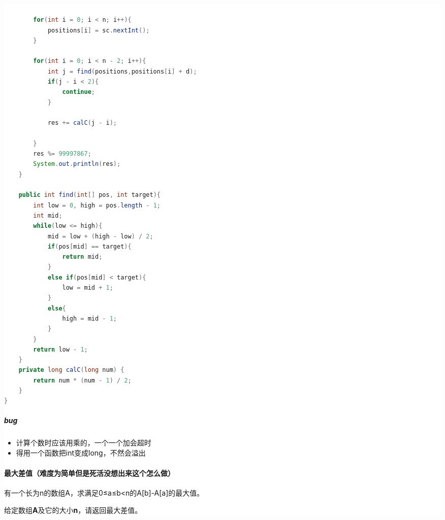 ```java
 
        for(int i = 0; i < n; i++){
            positions[i] = sc.nextInt();
        }
 
        for(int i = 0; i < n - 2; i++){
            int j = find(positions,positions[i] + d);
            if(j - i < 2){
                continue;
            }
           
            res += calC(j - i);
             
        }
        res %= 99997867;
        System.out.println(res);
    }
     
    public int find(int[] pos, int target){
        int low = 0, high = pos.length - 1;
        int mid;
        while(low <= high){
            mid = low + (high - low) / 2;
            if(pos[mid] == target){
                return mid;
            }
            else if(pos[mid] < target){
                low = mid + 1;
            }
            else{
                high = mid - 1;
            }
        }
        return low - 1;
    }
    private long calC(long num) {
        return num * (num - 1) / 2;
    }
}
```

##### bug

+ 计算个数时应该用乘的，一个一个加会超时
+ 得用一个函数把int变成long，不然会溢出

#### 最大差值（难度为简单但是死活没想出来这个怎么做）

有一个长为n的数组A，求满足0≤a≤b<n的A[b]-A[a]的最大值。

给定数组**A**及它的大小**n**，请返回最大差值。
